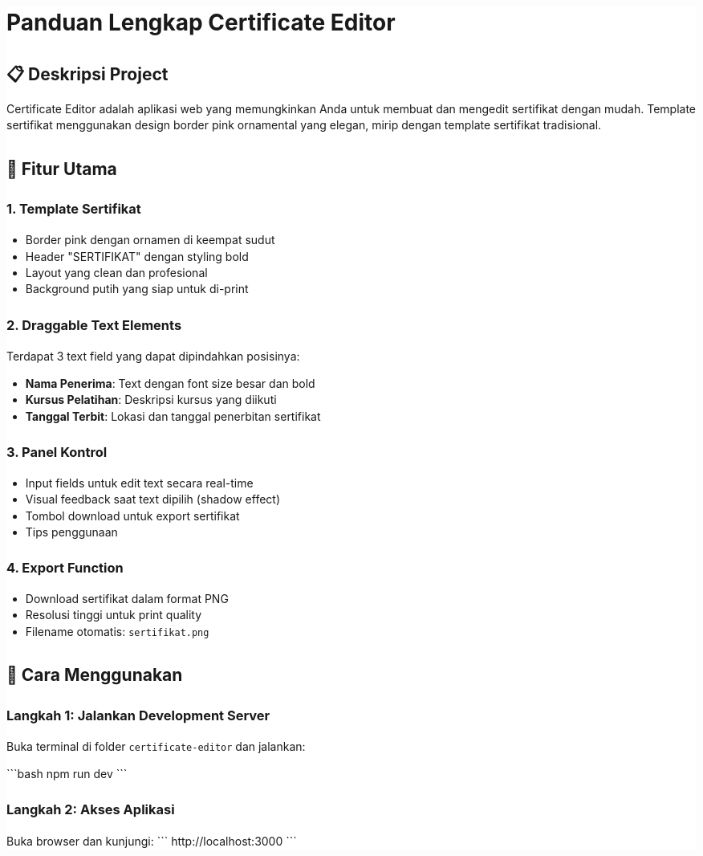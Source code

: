 # Panduan Lengkap Certificate Editor

## 📋 Deskripsi Project

Certificate Editor adalah aplikasi web yang memungkinkan Anda untuk membuat dan mengedit sertifikat dengan mudah. Template sertifikat menggunakan design border pink ornamental yang elegan, mirip dengan template sertifikat tradisional.

## 🎯 Fitur Utama

### 1. Template Sertifikat
- Border pink dengan ornamen di keempat sudut
- Header "SERTIFIKAT" dengan styling bold
- Layout yang clean dan profesional
- Background putih yang siap untuk di-print

### 2. Draggable Text Elements
Terdapat 3 text field yang dapat dipindahkan posisinya:
- **Nama Penerima**: Text dengan font size besar dan bold
- **Kursus Pelatihan**: Deskripsi kursus yang diikuti
- **Tanggal Terbit**: Lokasi dan tanggal penerbitan sertifikat

### 3. Panel Kontrol
- Input fields untuk edit text secara real-time
- Visual feedback saat text dipilih (shadow effect)
- Tombol download untuk export sertifikat
- Tips penggunaan

### 4. Export Function
- Download sertifikat dalam format PNG
- Resolusi tinggi untuk print quality
- Filename otomatis: `sertifikat.png`

## 🚀 Cara Menggunakan

### Langkah 1: Jalankan Development Server

Buka terminal di folder `certificate-editor` dan jalankan:

\`\`\`bash
npm run dev
\`\`\`

### Langkah 2: Akses Aplikasi

Buka browser dan kunjungi:
\`\`\`
http://localhost:3000
\`\`\`
